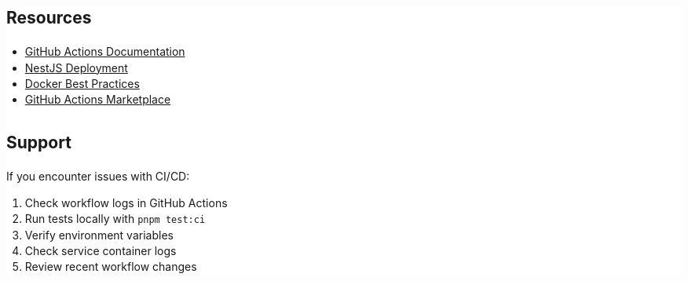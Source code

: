 ## Resources

- [GitHub Actions Documentation](https://docs.github.com/en/actions)
- [NestJS Deployment](https://docs.nestjs.com/deployment)
- [Docker Best Practices](https://docs.docker.com/develop/dev-best-practices/)
- [GitHub Actions Marketplace](https://github.com/marketplace?type=actions)

## Support

If you encounter issues with CI/CD:

1. Check workflow logs in GitHub Actions
2. Run tests locally with `pnpm test:ci`
3. Verify environment variables
4. Check service container logs
5. Review recent workflow changes
